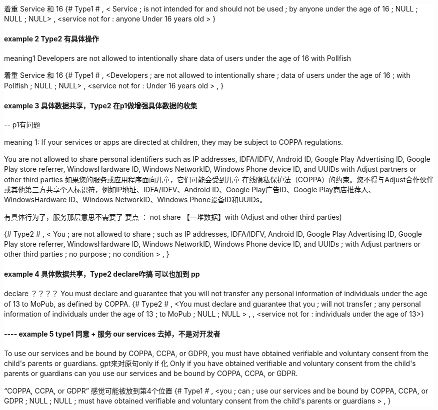 着重 Service 和 16
{# Type1 #  ,  < Service  ;  is not intended for and should not be used  ;   by anyone under the age of 16  ;   NULL  ;   NULL  ;  NULL>  ,  <service not for  : anyone Under 16 years old > }

#### example 2 Type2 有具体操作
meaning1
Developers are not allowed to intentionally share data of users under the age of 16 with Pollfish

着重 Service 和 16
{# Type1 #  ,  <Developers  ;  are not allowed to intentionally share  ;   data of users under the age of 16  ;   with Pollfish  ;   NULL  ;  NULL>  ,   <service not for  : Under 16 years old > ,<Third party is: MoPub  > }


#### example 3 具体数据共享，Type2 在p1做增强具体数据的收集
-- p1有问题

meaning 1:
If your services or apps are directed at children, they may be subject to COPPA regulations.

You are not allowed to share personal identifiers such as IP addresses, IDFA/IDFV, Android ID, Google Play Advertising ID, Google Play store referrer, WindowsHardware ID, Windows NetworkID, Windows Phone device ID, and UUIDs with Adjust partners or other third parties
如果您的服务或应用程序面向儿童，它们可能会受到儿童 在线隐私保护法（COPPA）的约束。您不得与Adjust合作伙伴或其他第三方共享个人标识符，例如IP地址、IDFA/IDFV、Android ID、Google Play广告ID、Google Play商店推荐人、WindowsHardware ID、Windows NetworkID、Windows Phone设备ID和UUIDs。

有具体行为了，服务那层意思不需要了
要点 ： not share 【一堆数据】with (Adjust and other third parties)

{# Type2 #  ,  < You    ;    are not allowed to share  ;  such as IP addresses, IDFA/IDFV, Android ID, Google Play Advertising ID, Google Play store referrer, WindowsHardware ID, Windows NetworkID, Windows Phone device ID, and UUIDs   ; with Adjust partners or other third parties  ;   no purpose  ;  no condition  >  ,  <Third party is: Adjust partners or other third parties  >}

#### example 4 具体数据共享，Type2 declare咋搞 可以也加到 pp
declare ？？？？
You must declare and guarantee that you will not transfer any personal information of individuals under the age of 13 to MoPub, as defined by COPPA.
{# Type2 #  ,  <You must declare and guarantee that you  ;  will not transfer  ;    any personal information of individuals under the age of 13  ;   to MoPub  ;    NULL  ;  NULL  >  ,  <Third party is: MoPub  >  ,  <service not for  : individuals under the age of 13>}

#### ---- example 5 type1 同意 + 服务 our services 去掉，不是对开发者
To use our services and be bound by COPPA, CCPA, or GDPR, you must have obtained verifiable and voluntary consent from the child's parents or guardians.
gpt来对原句only if 化
Only if you have obtained verifiable and voluntary consent from the child's parents or guardians can you use our services and be bound by COPPA, CCPA, or GDPR.

“COPPA, CCPA, or GDPR” 感觉可能被放到第4个位置
{# Type1 #  ,  <you  ;  can  ;    use our services and be bound by COPPA, CCPA, or GDPR  ;   NULL  ;    NULL  ;   must have obtained verifiable and voluntary consent from the child's parents or guardians  > , <service not for  : NULL>}

